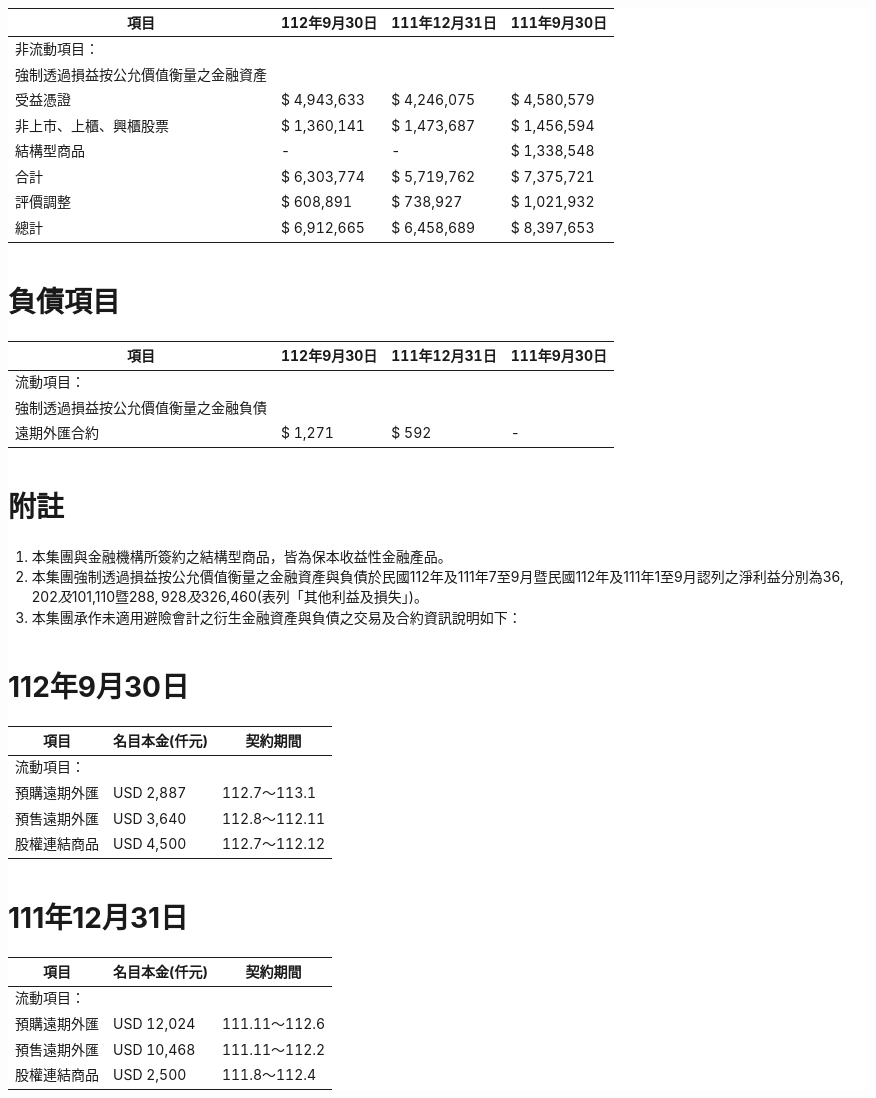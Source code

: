 |項目|112年9月30日|111年12月31日|111年9月30日|
|---|---|---|---|
|非流動項目：| | | |
|強制透過損益按公允價值衡量之金融資產| | | |
|受益憑證|$ 4,943,633|$ 4,246,075|$ 4,580,579|
|非上市、上櫃、興櫃股票|$ 1,360,141|$ 1,473,687|$ 1,456,594|
|結構型商品|-|-|$ 1,338,548|
|合計|$ 6,303,774|$ 5,719,762|$ 7,375,721|
|評價調整|$ 608,891|$ 738,927|$ 1,021,932|
|總計|$ 6,912,665|$ 6,458,689|$ 8,397,653|

# 負債項目

|項目|112年9月30日|111年12月31日|111年9月30日|
|---|---|---|---|
|流動項目：| | | |
|強制透過損益按公允價值衡量之金融負債| | | |
|遠期外匯合約|$ 1,271|$ 592|-|

# 附註

1. 本集團與金融機構所簽約之結構型商品，皆為保本收益性金融產品。
2. 本集團強制透過損益按公允價值衡量之金融資產與負債於民國112年及111年7至9月暨民國112年及111年1至9月認列之淨利益分別為$36,202及$101,110暨$288,928及$326,460(表列「其他利益及損失」)。
3. 本集團承作未適用避險會計之衍生金融資產與負債之交易及合約資訊說明如下：

# 112年9月30日

|項目|名目本金(仟元)|契約期間|
|---|---|---|
|流動項目：| | |
|預購遠期外匯|USD 2,887|112.7～113.1|
|預售遠期外匯|USD 3,640|112.8～112.11|
|股權連結商品|USD 4,500|112.7～112.12|

# 111年12月31日

|項目|名目本金(仟元)|契約期間|
|---|---|---|
|流動項目：| | |
|預購遠期外匯|USD 12,024|111.11～112.6|
|預售遠期外匯|USD 10,468|111.11～112.2|
|股權連結商品|USD 2,500|111.8～112.4|
